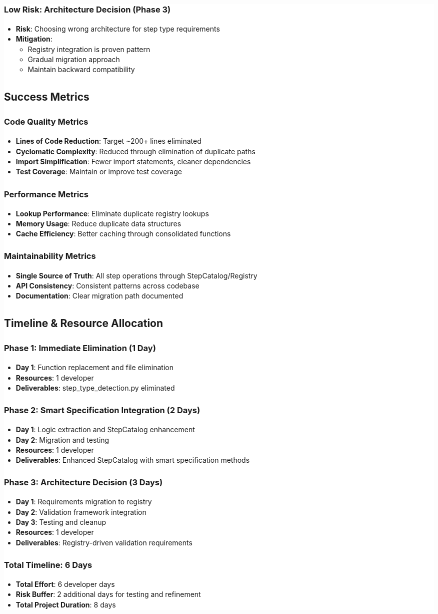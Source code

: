 ### **Low Risk: Architecture Decision (Phase 3)**
- **Risk**: Choosing wrong architecture for step type requirements
- **Mitigation**:
  - Registry integration is proven pattern
  - Gradual migration approach
  - Maintain backward compatibility

## Success Metrics

### **Code Quality Metrics**
- **Lines of Code Reduction**: Target ~200+ lines eliminated
- **Cyclomatic Complexity**: Reduced through elimination of duplicate paths
- **Import Simplification**: Fewer import statements, cleaner dependencies
- **Test Coverage**: Maintain or improve test coverage

### **Performance Metrics**
- **Lookup Performance**: Eliminate duplicate registry lookups
- **Memory Usage**: Reduce duplicate data structures
- **Cache Efficiency**: Better caching through consolidated functions

### **Maintainability Metrics**
- **Single Source of Truth**: All step operations through StepCatalog/Registry
- **API Consistency**: Consistent patterns across codebase
- **Documentation**: Clear migration path documented

## Timeline & Resource Allocation

### **Phase 1: Immediate Elimination (1 Day)**
- **Day 1**: Function replacement and file elimination
- **Resources**: 1 developer
- **Deliverables**: step_type_detection.py eliminated

### **Phase 2: Smart Specification Integration (2 Days)**
- **Day 1**: Logic extraction and StepCatalog enhancement
- **Day 2**: Migration and testing
- **Resources**: 1 developer
- **Deliverables**: Enhanced StepCatalog with smart specification methods

### **Phase 3: Architecture Decision (3 Days)**
- **Day 1**: Requirements migration to registry
- **Day 2**: Validation framework integration
- **Day 3**: Testing and cleanup
- **Resources**: 1 developer
- **Deliverables**: Registry-driven validation requirements

### **Total Timeline: 6 Days**
- **Total Effort**: 6 developer days
- **Risk Buffer**: 2 additional days for testing and refinement
- **Total Project Duration**: 8 days
